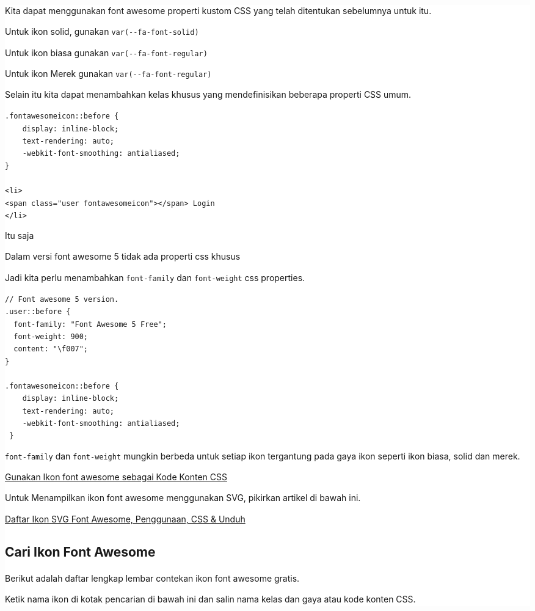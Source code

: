 Kita dapat menggunakan font awesome properti kustom CSS yang telah ditentukan sebelumnya untuk itu.

Untuk ikon solid, gunakan `var(--fa-font-solid)`

Untuk ikon biasa gunakan `var(--fa-font-regular)`

Untuk ikon Merek gunakan `var(--fa-font-regular)`

Selain itu kita dapat menambahkan kelas khusus yang mendefinisikan beberapa properti CSS umum.

```
.fontawesomeicon::before {
    display: inline-block;
    text-rendering: auto;
    -webkit-font-smoothing: antialiased;
}

<li>
<span class="user fontawesomeicon"></span> Login
</li>

```
Itu saja 

Dalam versi font awesome 5 tidak ada properti css khusus 

Jadi kita perlu menambahkan `font-family` dan `font-weight` css properties.

```
// Font awesome 5 version. 
.user::before {
  font-family: "Font Awesome 5 Free";
  font-weight: 900;
  content: "\f007";
}

.fontawesomeicon::before {
    display: inline-block;
    text-rendering: auto;
    -webkit-font-smoothing: antialiased;
 }

```

`font-family` dan `font-weight` mungkin berbeda untuk setiap ikon tergantung pada gaya ikon seperti ikon biasa, solid dan merek.

[Gunakan Ikon font awesome sebagai Kode Konten CSS](/fontawesome/csscontentcode)

Untuk Menampilkan ikon font awesome menggunakan SVG, pikirkan artikel di bawah ini.

[Daftar Ikon SVG Font Awesome, Penggunaan, CSS &amp; Unduh](/fontawesome/svg/)

## Cari Ikon Font Awesome 

Berikut adalah daftar lengkap lembar contekan ikon font awesome gratis.

Ketik nama ikon di kotak pencarian di bawah ini dan salin nama kelas dan gaya atau kode konten CSS.
